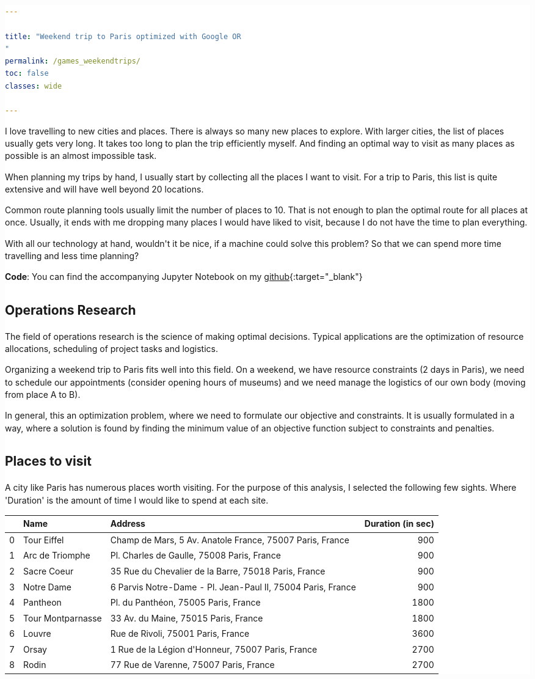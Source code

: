 ```yaml
---

title: "Weekend trip to Paris optimized with Google OR
"
permalink: /games_weekendtrips/
toc: false
classes: wide

---
```


I love travelling to new cities and places. There is always so many new places to explore. With larger cities, the list of places usually gets very long. It takes too long to plan the trip efficiently myself. And finding an optimal way to visit as many places as possible is an almost impossible task.

When planning my trips by hand, I usually start by collecting all the places I want to visit. For a trip to Paris, this list is quite extensive and will have well beyond 20 locations. 

Common route planning tools usually limit the number of places to 10. That is not enough to plan the optimal route for all places at once. Usually, it ends with me dropping many places I would have liked to visit, because I do not have the time to plan everything.

With all our technology at hand, wouldn't it be nice, if a machine could solve this problem? So that we can spend more time travelling and less time planning?

**Code**: You can find the accompanying Jupyter Notebook on my [github](https://github.com/Mebbel/Games/blob/main/TravelingTourist.ipynb){:target="_blank"}


## Operations Research

The field of operations research is the science of making optimal decisions. Typical applications are the optimization of resource allocations, scheduling of project tasks and logistics.

Organizing a weekend trip to Paris fits well into this field. On a weekend, we have resource constraints (2 days in Paris), we need to schedule our appointments (consider opening hours of museums) and we need manage the logistics of our own body (moving from place A to B).

In general, this an optimization problem, where we need to formulate our objective and constraints. It is usually formulated in a way, where a solution is found by finding the minimum value of an objective function subject to constraints and penalties.


## Places to visit

A city like Paris has numerous places worth visiting. For the purpose of this analysis, I selected the following few sights. Where 'Duration' is the amount of time I would like to spend at each site.

|    | Name                     | Address                                                     |   Duration (in sec) |
|---:|:-------------------------|:------------------------------------------------------------|-----------:|
|  0 | Tour Eiffel              | Champ de Mars, 5 Av. Anatole France, 75007 Paris, France    |        900 |
|  1 | Arc de Triomphe          | Pl. Charles de Gaulle, 75008 Paris, France                  |        900 |
|  2 | Sacre Coeur              | 35 Rue du Chevalier de la Barre, 75018 Paris, France        |        900 |
|  3 | Notre Dame               | 6 Parvis Notre-Dame - Pl. Jean-Paul II, 75004 Paris, France |        900 |
|  4 | Pantheon                 | Pl. du Panthéon, 75005 Paris, France                        |       1800 |
|  5 | Tour Montparnasse        | 33 Av. du Maine, 75015 Paris, France                        |       1800 |
|  6 | Louvre                   | Rue de Rivoli, 75001 Paris, France                          |       3600 |
|  7 | Orsay                    | 1 Rue de la Légion d'Honneur, 75007 Paris, France           |       2700 |
|  8 | Rodin                    | 77 Rue de Varenne, 75007 Paris, France                      |       2700 |